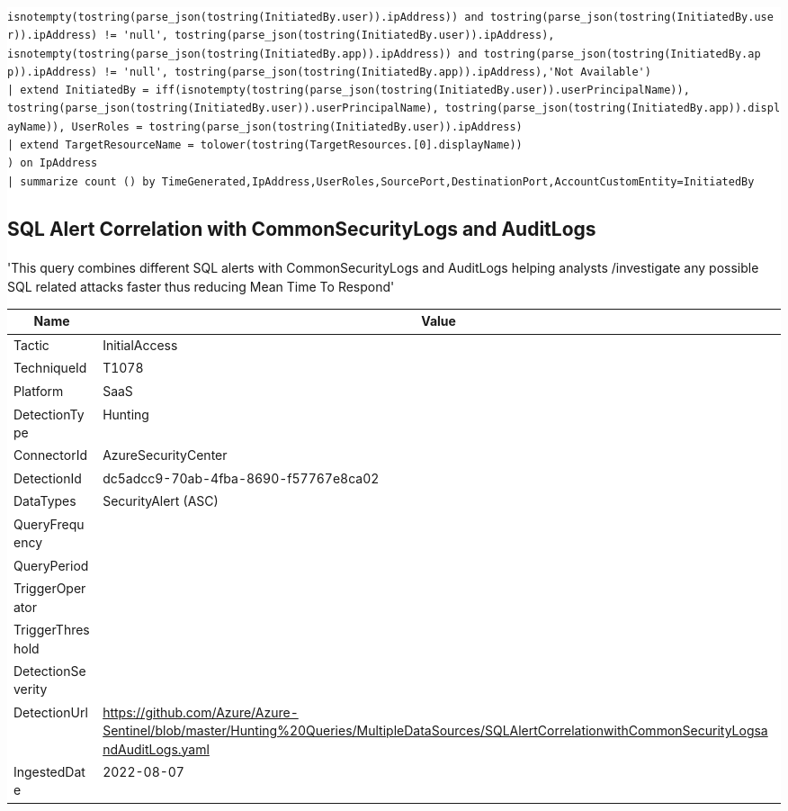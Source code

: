 ```kql
isnotempty(tostring(parse_json(tostring(InitiatedBy.user)).ipAddress)) and tostring(parse_json(tostring(InitiatedBy.user)).ipAddress) != 'null', tostring(parse_json(tostring(InitiatedBy.user)).ipAddress), 
isnotempty(tostring(parse_json(tostring(InitiatedBy.app)).ipAddress)) and tostring(parse_json(tostring(InitiatedBy.app)).ipAddress) != 'null', tostring(parse_json(tostring(InitiatedBy.app)).ipAddress),'Not Available')
| extend InitiatedBy = iff(isnotempty(tostring(parse_json(tostring(InitiatedBy.user)).userPrincipalName)), 
tostring(parse_json(tostring(InitiatedBy.user)).userPrincipalName), tostring(parse_json(tostring(InitiatedBy.app)).displayName)), UserRoles = tostring(parse_json(tostring(InitiatedBy.user)).ipAddress)
| extend TargetResourceName = tolower(tostring(TargetResources.[0].displayName))  
) on IpAddress
| summarize count () by TimeGenerated,IpAddress,UserRoles,SourcePort,DestinationPort,AccountCustomEntity=InitiatedBy

```

## SQL Alert Correlation with CommonSecurityLogs and AuditLogs

'This query combines different SQL alerts with CommonSecurityLogs and AuditLogs helping analysts /investigate any possible SQL related attacks faster
 thus reducing Mean Time To Respond'

|Name | Value |
| --- | --- |
|Tactic | InitialAccess|
|TechniqueId | T1078|
|Platform | SaaS|
|DetectionType | Hunting |
|ConnectorId | AzureSecurityCenter |
|DetectionId | dc5adcc9-70ab-4fba-8690-f57767e8ca02 |
|DataTypes | SecurityAlert (ASC) |
|QueryFrequency |  |
|QueryPeriod |  |
|TriggerOperator |  |
|TriggerThreshold |  |
|DetectionSeverity |  |
|DetectionUrl | https://github.com/Azure/Azure-Sentinel/blob/master/Hunting%20Queries/MultipleDataSources/SQLAlertCorrelationwithCommonSecurityLogsandAuditLogs.yaml |
|IngestedDate | 2022-08-07 |
